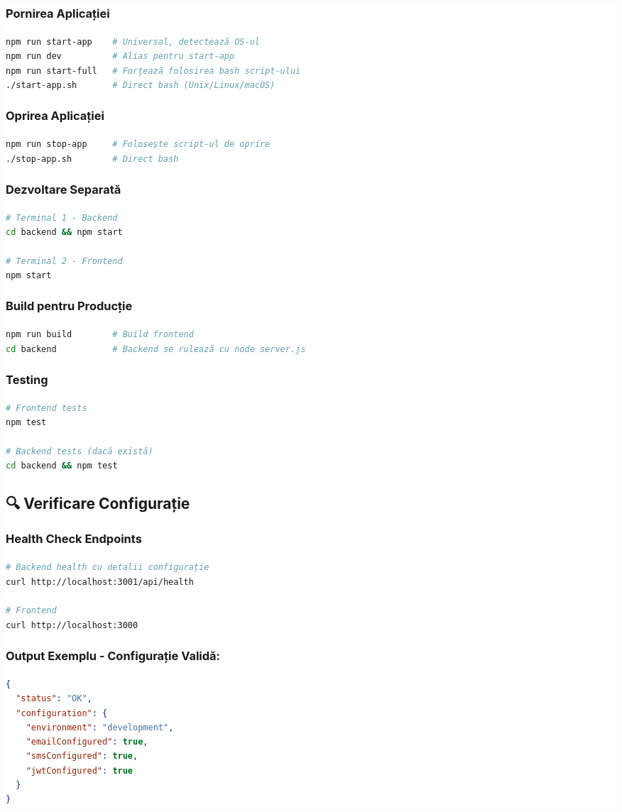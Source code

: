 ### Pornirea Aplicației
```bash
npm run start-app    # Universal, detectează OS-ul
npm run dev          # Alias pentru start-app
npm run start-full   # Forțează folosirea bash script-ului
./start-app.sh       # Direct bash (Unix/Linux/macOS)
```

### Oprirea Aplicației
```bash
npm run stop-app     # Folosește script-ul de oprire
./stop-app.sh        # Direct bash
```

### Dezvoltare Separată
```bash
# Terminal 1 - Backend
cd backend && npm start

# Terminal 2 - Frontend  
npm start
```

### Build pentru Producție
```bash
npm run build        # Build frontend
cd backend           # Backend se rulează cu node server.js
```

### Testing
```bash
# Frontend tests
npm test

# Backend tests (dacă există)
cd backend && npm test
```

## 🔍 Verificare Configurație

### Health Check Endpoints
```bash
# Backend health cu detalii configurație
curl http://localhost:3001/api/health

# Frontend
curl http://localhost:3000
```

### Output Exemplu - Configurație Validă:
```json
{
  "status": "OK",
  "configuration": {
    "environment": "development",
    "emailConfigured": true,
    "smsConfigured": true,
    "jwtConfigured": true
  }
}
```
